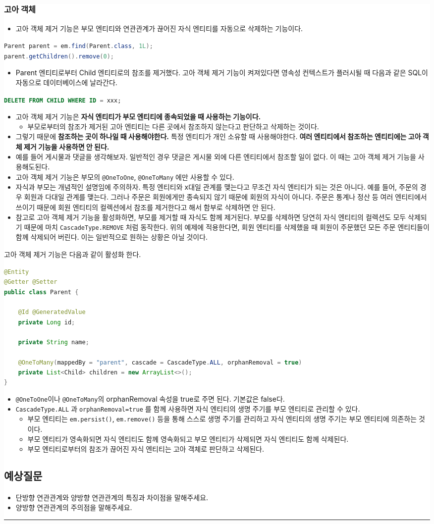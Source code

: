 ### 고아 객체

- 고아 객체 제거 기능은 부모 엔티티와 연관관계가 끊어진 자식 엔티티를 자동으로 삭제하는 기능이다.

```java
Parent parent = em.find(Parent.class, 1L);
parent.getChildren().remove(0);
```

- Parent 엔티티로부터 Child 엔티티로의 참조를 제거했다. 고아 객체 제거 기능이 켜져있다면 영속성 컨텍스트가 플러시될 때 다음과 같은 SQL이 자동으로 데이터베이스에 날라간다.

```sql
DELETE FROM CHILD WHERE ID = xxx;
```

- 고아 객체 제거 기능은 **자식 엔티티가 부모 엔티티에 종속되었을 때 사용하는 기능이다.**
  - 부모로부터의 참조가 제거된 고아 엔티티는 다른 곳에서 참조하지 않는다고 판단하고 삭제하는 것이다.
- 그렇기 때문에 **참조하는 곳이 하나일 때 사용해야한다.** 특정 엔티티가 개인 소유할 때 사용해야한다. **여러 엔티티에서 참조하는 엔티티에는 고아 객체 제거 기능을 사용하면 안 된다.**
- 예를 들어 게시물과 댓글을 생각해보자. 일반적인 경우 댓글은 게시물 외에 다른 엔티티에서 참조할 일이 없다. 이 때는 고아 객체 제거 기능을 사용해도된다.
- 고아 객체 제거 기능은 부모의 `@OneToOne`, `@OneToMany` 에만 사용할 수 있다.
- 자식과 부모는 개념적인 설명임에 주의하자. 특정 엔티티와 x대일 관계를 맺는다고 무조건 자식 엔티티가 되는 것은 아니다. 예를 들어, 주문의 경우 회원과 다대일 관계를 맺는다. 그러나 주문은 회원에게만 종속되지 않기 때문에 회원의 자식이 아니다. 주문은 통계나 정산 등 여러 엔티티에서 쓰이기 때문에 회원 엔티티의 컬렉션에서 참조를 제거한다고 해서 함부로 삭제하면 안 된다.
- 참고로 고아 객체 제거 기능을 활성화하면, 부모를 제거할 때 자식도 함께 제거된다. 부모를 삭제하면 당연히 자식 엔티티의 컬렉션도 모두 삭제되기 때문에 마치 `CascadeType.REMOVE` 처럼 동작한다. 위의 예제에 적용한다면, 회원 엔티티를 삭제했을 때 회원이 주문했던 모든 주문 엔티티들이 함께 삭제되어 버린다. 이는 일반적으로 원하는 상황은 아닐 것이다.

고아 객체 제거 기능은 다음과 같이 활성화 한다.

```java
@Entity
@Getter @Setter
public class Parent {

    @Id @GeneratedValue
    private Long id;

    private String name;

    @OneToMany(mappedBy = "parent", cascade = CascadeType.ALL, orphanRemoval = true)
    private List<Child> children = new ArrayList<>();
}
```

- `@OneToOne`이나 `@OneToMany`의 orphanRemoval 속성을 true로 주면 된다. 기본값은 false다.
- `CascadeType.ALL` 과 `orphanRemoval=true` 를 함께 사용하면 자식 엔티티의 생명 주기를 부모 엔티티로 관리할 수 있다.
  - 부모 엔티티는 `em.persist()`, `em.remove()` 등을 통해 스스로 생명 주기를 관리하고 자식 엔티티의 생명 주기는 부모 엔티티에 의존하는 것이다.
  - 부모 엔티티가 영속화되면 자식 엔티티도 함께 영속화되고 부모 엔티티가 삭제되면 자식 엔티티도 함께 삭제된다.
  - 부모 엔티티로부터의 참조가 끊어진 자식 엔티티는 고아 객체로 판단하고 삭제된다.

## 예상질문

- 단방향 연관관계와 양방향 연관관계의 특징과 차이점을 말해주세요.
- 양방향 연관관계의 주의점을 말해주세요.

---